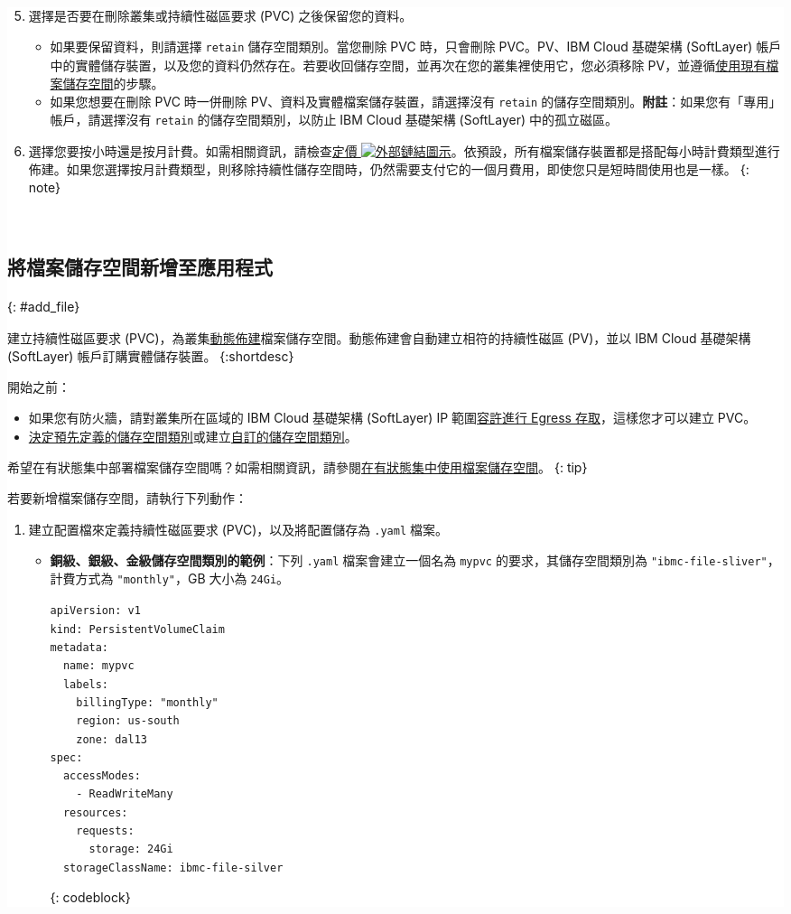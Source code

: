 5. 選擇是否要在刪除叢集或持續性磁區要求 (PVC) 之後保留您的資料。
   - 如果要保留資料，則請選擇 `retain` 儲存空間類別。當您刪除 PVC 時，只會刪除 PVC。PV、IBM Cloud 基礎架構 (SoftLayer) 帳戶中的實體儲存裝置，以及您的資料仍然存在。若要收回儲存空間，並再次在您的叢集裡使用它，您必須移除 PV，並遵循[使用現有檔案儲存空間](#existing_file)的步驟。
   - 如果您想要在刪除 PVC 時一併刪除 PV、資料及實體檔案儲存裝置，請選擇沒有 `retain` 的儲存空間類別。**附註**：如果您有「專用」帳戶，請選擇沒有 `retain` 的儲存空間類別，以防止 IBM Cloud 基礎架構 (SoftLayer) 中的孤立磁區。

6. 選擇您要按小時還是按月計費。如需相關資訊，請檢查[定價 ![外部鏈結圖示](../icons/launch-glyph.svg "外部鏈結圖示")](https://www.ibm.com/cloud/file-storage/pricing)。依預設，所有檔案儲存裝置都是搭配每小時計費類型進行佈建。如果您選擇按月計費類型，則移除持續性儲存空間時，仍然需要支付它的一個月費用，即使您只是短時間使用也是一樣。
   {: note}

<br />



## 將檔案儲存空間新增至應用程式
{: #add_file}

建立持續性磁區要求 (PVC)，為叢集[動態佈建](/docs/containers?topic=containers-kube_concepts#dynamic_provisioning)檔案儲存空間。動態佈建會自動建立相符的持續性磁區 (PV)，並以 IBM Cloud 基礎架構 (SoftLayer) 帳戶訂購實體儲存裝置。
{:shortdesc}

開始之前：
- 如果您有防火牆，請對叢集所在區域的 IBM Cloud 基礎架構 (SoftLayer) IP 範圍[容許進行 Egress 存取](/docs/containers?topic=containers-firewall#pvc)，這樣您才可以建立 PVC。
- [決定預先定義的儲存空間類別](#file_predefined_storageclass)或建立[自訂的儲存空間類別](#file_custom_storageclass)。

希望在有狀態集中部署檔案儲存空間嗎？如需相關資訊，請參閱[在有狀態集中使用檔案儲存空間](#file_statefulset)。
{: tip}

若要新增檔案儲存空間，請執行下列動作：

1.  建立配置檔來定義持續性磁區要求 (PVC)，以及將配置儲存為 `.yaml` 檔案。

    - **銅級、銀級、金級儲存空間類別的範例**：下列 `.yaml` 檔案會建立一個名為 `mypvc` 的要求，其儲存空間類別為 `"ibmc-file-sliver"`，計費方式為 `"monthly"`，GB 大小為 `24Gi`。

       ```
       apiVersion: v1
       kind: PersistentVolumeClaim
       metadata:
         name: mypvc
         labels:
           billingType: "monthly"
           region: us-south
           zone: dal13
       spec:
         accessModes:
           - ReadWriteMany
         resources:
           requests:
             storage: 24Gi
         storageClassName: ibmc-file-silver
       ```
       {: codeblock}
